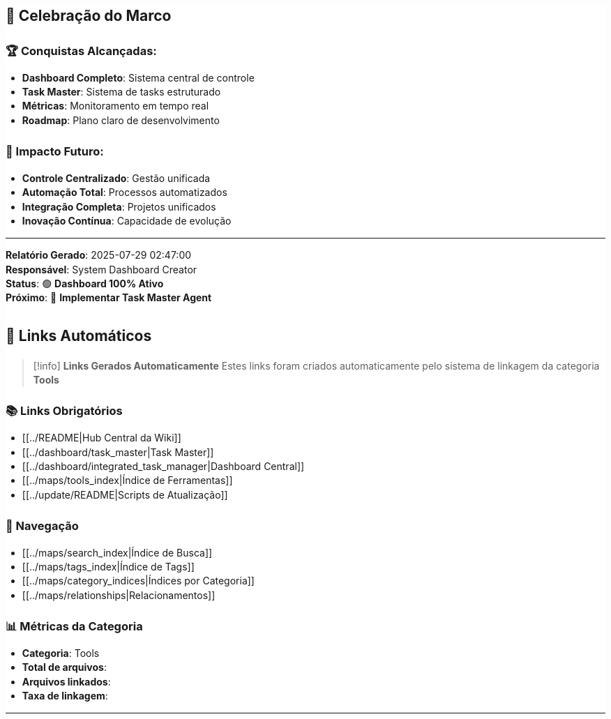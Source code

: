 ## 🎉 **Celebração do Marco**

### **🏆 Conquistas Alcançadas:**
- **Dashboard Completo**: Sistema central de controle
- **Task Master**: Sistema de tasks estruturado
- **Métricas**: Monitoramento em tempo real
- **Roadmap**: Plano claro de desenvolvimento

### **🚀 Impacto Futuro:**
- **Controle Centralizado**: Gestão unificada
- **Automação Total**: Processos automatizados
- **Integração Completa**: Projetos unificados
- **Inovação Contínua**: Capacidade de evolução

---

**Relatório Gerado**: 2025-07-29 02:47:00  
**Responsável**: System Dashboard Creator  
**Status**: 🟢 **Dashboard 100% Ativo**  
**Próximo**: 🤖 **Implementar Task Master Agent**

## 🔗 **Links Automáticos**

> [!info] **Links Gerados Automaticamente**
> Estes links foram criados automaticamente pelo sistema de linkagem da categoria **Tools**

### **📚 Links Obrigatórios**
- [[../README|Hub Central da Wiki]]
- [[../dashboard/task_master|Task Master]]
- [[../dashboard/integrated_task_manager|Dashboard Central]]
- [[../maps/tools_index|Índice de Ferramentas]]
- [[../update/README|Scripts de Atualização]]

### **🧭 Navegação**
- [[../maps/search_index|Índice de Busca]]
- [[../maps/tags_index|Índice de Tags]]
- [[../maps/category_indices|Índices por Categoria]]
- [[../maps/relationships|Relacionamentos]]

### **📊 Métricas da Categoria**
- **Categoria**: Tools
- **Total de arquivos**: 
- **Arquivos linkados**: 
- **Taxa de linkagem**: 

---

